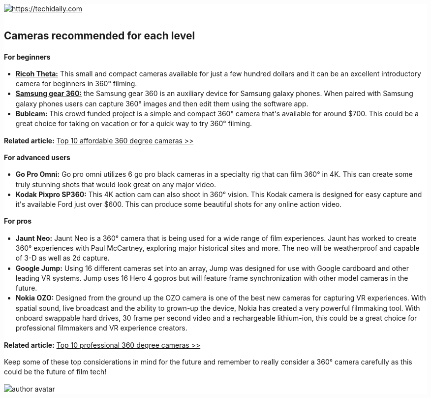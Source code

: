 
<a href="https://appsumo.8odi.net/c/5597632/2123740/7443" target="_top" id="2123740">
  <img src="//a.impactradius-go.com/display-ad/7443-2123740" border="0" alt="https://techidaily.com" width="728" height="90"/>
</a>
<img height="0" width="0" src="https://appsumo.8odi.net/i/5597632/2123740/7443" style="position:absolute;visibility:hidden;" border="0" />


## Cameras recommended for each level

**For beginners**

* **[Ricoh Theta:](https://tools.techidaily.com/wondershare/filmora/download/)** This small and compact cameras available for just a few hundred dollars and it can be an excellent introductory camera for beginners in 360° filming.
* **[Samsung gear 360:](https://tools.techidaily.com/wondershare/filmora/download/)** the Samsung gear 360 is an auxiliary device for Samsung galaxy phones. When paired with Samsung galaxy phones users can capture 360° images and then edit them using the software app.
* **[Bublcam:](https://tools.techidaily.com/wondershare/filmora/download/)** This crowd funded project is a simple and compact 360° camera that's available for around $700\. This could be a great choice for taking on vacation or for a quick way to try 360° filming.

**Related article:** [Top 10 affordable 360 degree cameras >>](https://tools.techidaily.com/wondershare/filmora/download/)

**For advanced users**

* **Go Pro Omni:** Go pro omni utilizes 6 go pro black cameras in a specialty rig that can film 360° in 4K. This can create some truly stunning shots that would look great on any major video.
* **Kodak Pixpro SP360:** This 4K action cam can also shoot in 360° vision. This Kodak camera is designed for easy capture and it's available Ford just over $600\. This can produce some beautiful shots for any online action video.

**For pros**

* **Jaunt Neo:** Jaunt Neo is a 360° camera that is being used for a wide range of film experiences. Jaunt has worked to create 360° experiences with Paul McCartney, exploring major historical sites and more. The neo will be weatherproof and capable of 3-D as well as 2d capture.
* **Google Jump:** Using 16 different cameras set into an array, Jump was designed for use with Google cardboard and other leading VR systems. Jump uses 16 Hero 4 gopros but will feature frame synchronization with other model cameras in the future.
* **Nokia OZO:** Designed from the ground up the OZO camera is one of the best new cameras for capturing VR experiences. With spatial sound, live broadcast and the ability to grown-up the device, Nokia has created a very powerful filmmaking tool. With onboard swappable hard drives, 30 frame per second video and a rechargeable lithium-ion, this could be a great choice for professional filmmakers and VR experience creators.

**Related article:** [Top 10 professional 360 degree cameras >>](https://tools.techidaily.com/wondershare/filmora/download/)

Keep some of these top considerations in mind for the future and remember to really consider a 360° camera carefully as this could be the future of film tech!

![author avatar](https://images.wondershare.com/filmora/article-images/benjamin-arango-author.jpg)
